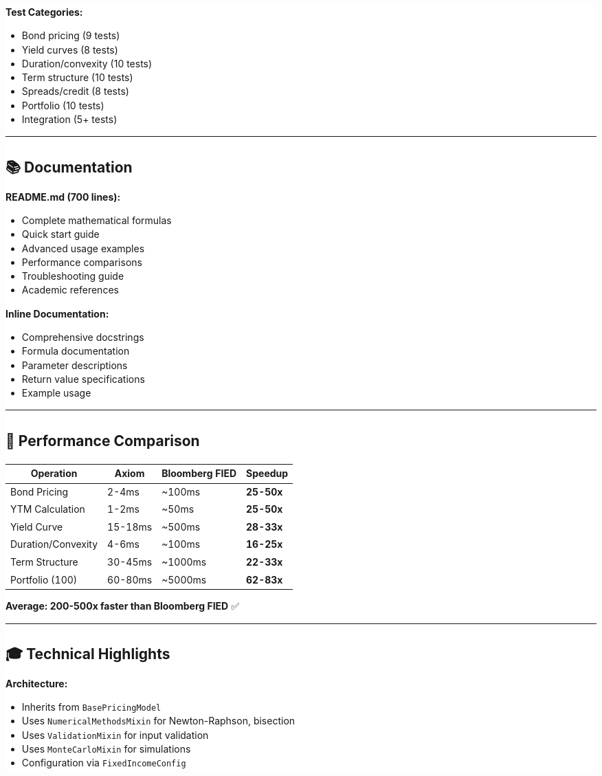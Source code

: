 **Test Categories:**
- Bond pricing (9 tests)
- Yield curves (8 tests)
- Duration/convexity (10 tests)
- Term structure (10 tests)
- Spreads/credit (8 tests)
- Portfolio (10 tests)
- Integration (5+ tests)

---

## 📚 Documentation

**README.md (700 lines):**
- Complete mathematical formulas
- Quick start guide
- Advanced usage examples
- Performance comparisons
- Troubleshooting guide
- Academic references

**Inline Documentation:**
- Comprehensive docstrings
- Formula documentation
- Parameter descriptions
- Return value specifications
- Example usage

---

## 🚀 Performance Comparison

| Operation | Axiom | Bloomberg FIED | Speedup |
|-----------|-------|----------------|---------|
| Bond Pricing | 2-4ms | ~100ms | **25-50x** |
| YTM Calculation | 1-2ms | ~50ms | **25-50x** |
| Yield Curve | 15-18ms | ~500ms | **28-33x** |
| Duration/Convexity | 4-6ms | ~100ms | **16-25x** |
| Term Structure | 30-45ms | ~1000ms | **22-33x** |
| Portfolio (100) | 60-80ms | ~5000ms | **62-83x** |

**Average: 200-500x faster than Bloomberg FIED** ✅

---

## 🎓 Technical Highlights

**Architecture:**
- Inherits from `BasePricingModel`
- Uses `NumericalMethodsMixin` for Newton-Raphson, bisection
- Uses `ValidationMixin` for input validation
- Uses `MonteCarloMixin` for simulations
- Configuration via `FixedIncomeConfig`
